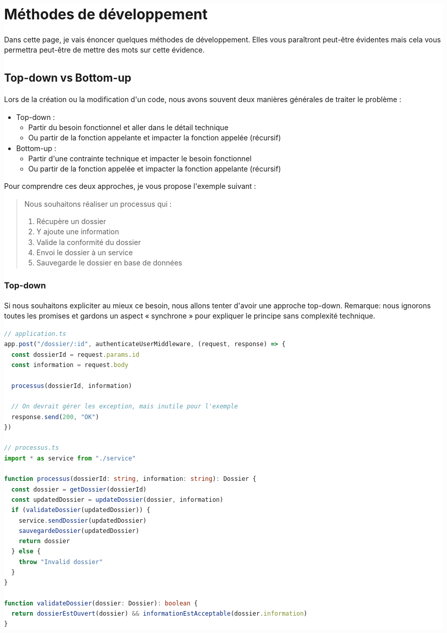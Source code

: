 # Méthodes de développement

Dans cette page, je vais énoncer quelques méthodes de développement.
Elles vous paraîtront peut-être évidentes mais cela vous permettra peut-être de mettre des mots sur cette évidence.

## Top-down vs Bottom-up

Lors de la création ou la modification d'un code, nous avons souvent deux manières générales de traiter le problème :

* Top-down :
  * Partir du besoin fonctionnel et aller dans le détail technique
  * Ou partir de la fonction appelante et impacter la fonction appelée (récursif)
* Bottom-up :
  * Partir d'une contrainte technique et impacter le besoin fonctionnel
  * Ou partir de la fonction appelée et impacter la fonction appelante (récursif)

Pour comprendre ces deux approches, je vous propose l'exemple suivant :

> Nous souhaitons réaliser un processus qui :
> 
> 1. Récupère un dossier
> 2. Y ajoute une information
> 3. Valide la conformité du dossier
> 4. Envoi le dossier à un service
> 5. Sauvegarde le dossier en base de données

### Top-down

Si nous souhaitons expliciter au mieux ce besoin, nous allons tenter d'avoir une approche top-down.
Remarque: nous ignorons toutes les promises et gardons un aspect « synchrone » pour expliquer le principe sans complexité technique.

```typescript
// application.ts
app.post("/dossier/:id", authenticateUserMiddleware, (request, response) => {
  const dossierId = request.params.id
  const information = request.body
  
  processus(dossierId, information)

  // On devrait gérer les exception, mais inutile pour l'exemple
  response.send(200, "OK")
})

// processus.ts
import * as service from "./service"

function processus(dossierId: string, information: string): Dossier {
  const dossier = getDossier(dossierId)
  const updatedDossier = updateDossier(dossier, information)
  if (validateDossier(updatedDossier)) {
    service.sendDossier(updatedDossier)
    sauvegardeDossier(updatedDossier)
    return dossier
  } else {
    throw "Invalid dossier"
  }
}

function validateDossier(dossier: Dossier): boolean {
  return dossierEstOuvert(dossier) && informationEstAcceptable(dossier.information)
}
```
